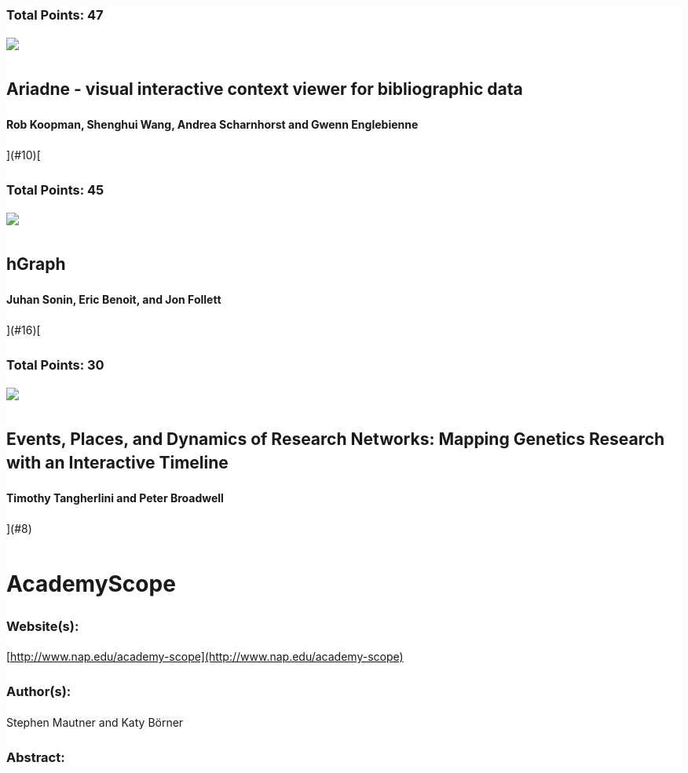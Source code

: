 ### Total Points: 47

![](images/submissions/11/Ariadne.jpg)

Ariadne - visual interactive context viewer for bibliographic data
------------------------------------------------------------------

#### Rob Koopman, Shenghui Wang, Andrea Scharnhorst and Gwenn Englebienne



](#10)[

### Total Points: 45

![](images/submissions/11/hgraph.jpg)

hGraph
------

#### Juhan Sonin, Eric Benoit, and Jon Follett



](#16)[

### Total Points: 30

![](images/submissions/11/GeneticsResearch.jpg)

Events, Places, and Dynamics of Research Networks: Mapping Genetics Research with an Interactive Timeline
---------------------------------------------------------------------------------------------------------

#### Timothy Tangherlini and Peter Broadwell



](#8)

AcademyScope
============

  

### Website(s):

[http://www.nap.edu/academy-scope](http://www.nap.edu/academy-scope)  

### Author(s):

Stephen Mautner and Katy Börner

### Abstract:
